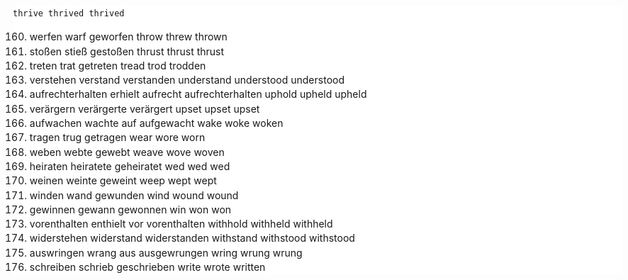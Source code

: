 	thrive thrived thrived
160. werfen warf geworfen
	throw threw thrown
161. stoßen stieß gestoßen
	thrust thrust thrust
162. treten trat getreten
	tread trod trodden
163. verstehen verstand verstanden
	understand understood understood
164. aufrechterhalten erhielt aufrecht aufrechterhalten
	uphold upheld upheld
165. verärgern verärgerte verärgert
	upset upset upset
166. aufwachen wachte auf aufgewacht
	wake woke woken
167. tragen trug getragen
	wear wore worn
168. weben webte gewebt
	weave wove woven
169. heiraten heiratete geheiratet
	wed wed wed
170. weinen weinte geweint
	weep wept wept
171. winden wand gewunden
	wind wound wound
172. gewinnen gewann gewonnen
	win won won
173. vorenthalten enthielt vor vorenthalten
	withhold withheld withheld
174. widerstehen widerstand widerstanden
	withstand withstood withstood
175. auswringen wrang aus ausgewrungen
	wring wrung wrung
176. schreiben schrieb geschrieben
	write wrote written